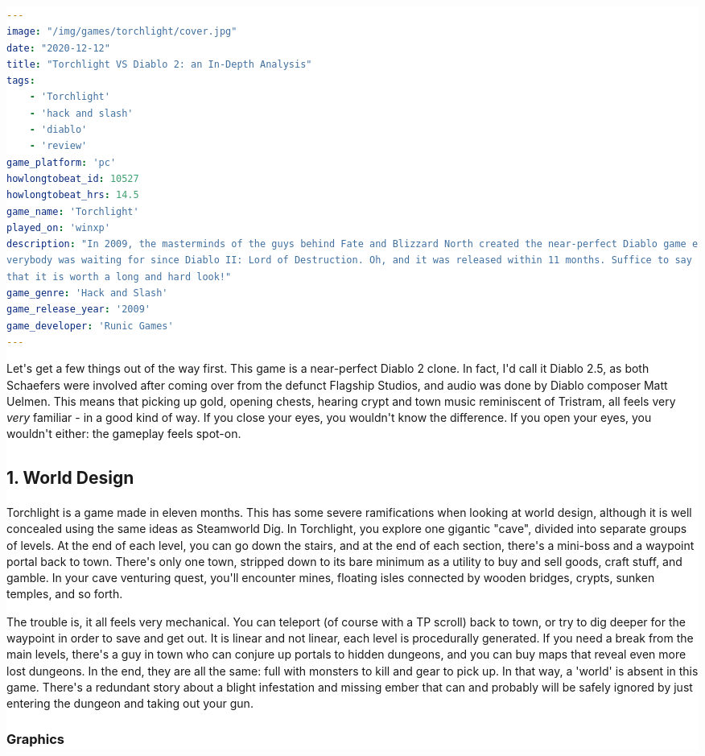 ```yaml
---
image: "/img/games/torchlight/cover.jpg"
date: "2020-12-12"
title: "Torchlight VS Diablo 2: an In-Depth Analysis"
tags:
    - 'Torchlight'
    - 'hack and slash'
    - 'diablo'
    - 'review'
game_platform: 'pc'
howlongtobeat_id: 10527
howlongtobeat_hrs: 14.5
game_name: 'Torchlight'
played_on: 'winxp'
description: "In 2009, the masterminds of the guys behind Fate and Blizzard North created the near-perfect Diablo game everybody was waiting for since Diablo II: Lord of Destruction. Oh, and it was released within 11 months. Suffice to say that it is worth a long and hard look!"
game_genre: 'Hack and Slash'
game_release_year: '2009'
game_developer: 'Runic Games'
---
```


Let's get a few things out of the way first. This game is a near-perfect Diablo 2 clone. In fact, I'd call it Diablo 2.5, as both Schaefers were involved after coming over from the defunct Flagship Studios, and audio was done by Diablo composer Matt Uelmen. This means that picking up gold, opening chests, hearing crypt and town music reminiscent of Tristram, all feels very _very_ familiar - in a good kind of way. If you close your eyes, you wouldn't know the difference. If you open your eyes, you wouldn't either: the gameplay feels spot-on. 

## 1. World Design

Torchlight is a game made in eleven months. This has some severe ramifications when looking at world design, although it is well concealed using the same ideas as Steamworld Dig. In Torchlight, you explore one gigantic "cave", divided into separate groups of levels. At the end of each level, you can go down the stairs, and at the end of each section, there's a mini-boss and a waypoint portal back to town. There's only one town, stripped down to its bare minimum as a utility to buy and sell goods, craft stuff, and gamble. In your cave venturing quest, you'll encounter mines, floating isles connected by wooden bridges, crypts, sunken temples, and so forth. 

The trouble is, it all feels very mechanical. You can teleport (of course with a TP scroll) back to town, or try to dig deeper for the waypoint in order to save and get out. It is linear and not linear, each level is procedurally generated. If you need a break from the main levels, there's a guy in town who can conjure up portals to hidden dungeons, and you can buy maps that reveal even more lost dungeons. In the end, they are all the same: full with monsters to kill and gear to pick up. In that way, a 'world' is absent in this game. There's a redundant story about a blight infestation and missing ember that can and probably will be safely ignored by just entering the dungeon and taking out your gun.  

### Graphics
